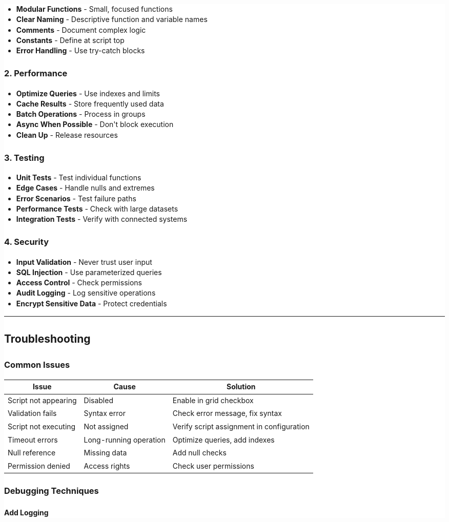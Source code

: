 - **Modular Functions** - Small, focused functions
- **Clear Naming** - Descriptive function and variable names
- **Comments** - Document complex logic
- **Constants** - Define at script top
- **Error Handling** - Use try-catch blocks

### 2. Performance

- **Optimize Queries** - Use indexes and limits
- **Cache Results** - Store frequently used data
- **Batch Operations** - Process in groups
- **Async When Possible** - Don't block execution
- **Clean Up** - Release resources

### 3. Testing

- **Unit Tests** - Test individual functions
- **Edge Cases** - Handle nulls and extremes
- **Error Scenarios** - Test failure paths
- **Performance Tests** - Check with large datasets
- **Integration Tests** - Verify with connected systems

### 4. Security

- **Input Validation** - Never trust user input
- **SQL Injection** - Use parameterized queries
- **Access Control** - Check permissions
- **Audit Logging** - Log sensitive operations
- **Encrypt Sensitive Data** - Protect credentials

---

## Troubleshooting

### Common Issues

| Issue | Cause | Solution |
|-------|-------|----------|
| Script not appearing | Disabled | Enable in grid checkbox |
| Validation fails | Syntax error | Check error message, fix syntax |
| Script not executing | Not assigned | Verify script assignment in configuration |
| Timeout errors | Long-running operation | Optimize queries, add indexes |
| Null reference | Missing data | Add null checks |
| Permission denied | Access rights | Check user permissions |

### Debugging Techniques

#### Add Logging
